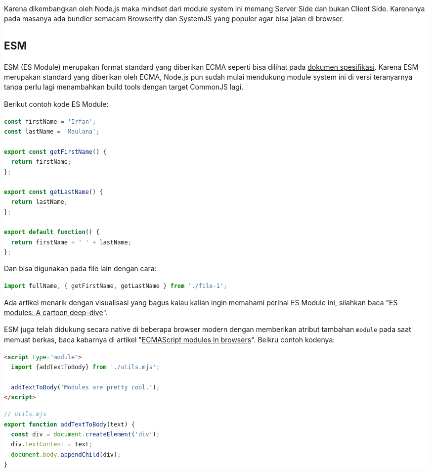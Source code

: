 Karena dikembangkan oleh Node.js maka mindset dari module system ini memang Server Side dan bukan Client Side. Karenanya pada masanya ada bundler semacam [Browserify](http://browserify.org/) dan [SystemJS](https://github.com/systemjs/systemjs) yang populer agar bisa jalan di browser.

## ESM

ESM (ES Module) merupakan format standard yang diberikan ECMA seperti bisa dilihat pada [dokumen spesifikasi](https://tc39.es/ecma262/#sec-modules). Karena ESM merupakan standard yang diberikan oleh ECMA, Node.js pun sudah mulai mendukung module system ini di versi teranyarnya tanpa perlu lagi menambahkan build tools dengan target CommonJS lagi.

Berikut contoh kode ES Module:

```js
const firstName = 'Irfan';
const lastName = 'Maulana';

export const getFirstName() {
  return firstName;
};

export const getLastName() {
  return lastName;
};

export default function() {
  return firstName + ' ' + lastName;
};
```

Dan bisa digunakan pada file lain dengan cara:

```js
import fullName, { getFirstName, getLastName } from './file-1';
```

Ada artikel menarik dengan visualisasi yang bagus kalau kalian ingin memahami perihal ES Module ini, silahkan baca "[ES modules: A cartoon deep-dive](https://hacks.mozilla.org/2018/03/es-modules-a-cartoon-deep-dive/)".

ESM juga telah didukung secara native di beberapa browser modern dengan memberikan atribut tambahan `module` pada saat memuat berkas, baca kabarnya di artikel "[ECMAScript modules in browsers](https://jakearchibald.com/2017/es-modules-in-browsers/)". Beikru contoh kodenya:

```html
<script type="module">
  import {addTextToBody} from './utils.mjs';

  addTextToBody('Modules are pretty cool.');
</script>
```

```js
// utils.mjs
export function addTextToBody(text) {
  const div = document.createElement('div');
  div.textContent = text;
  document.body.appendChild(div);
}
```
